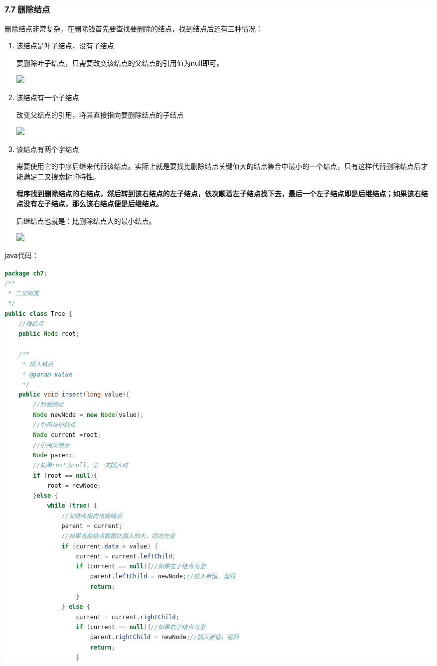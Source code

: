 ### 7.7 删除结点

删除结点非常复杂，在删除钱首先要查找要删除的结点，找到结点后还有三种情况：

1. 该结点是叶子结点，没有子结点

   要删除叶子结点，只需要改变该结点的父结点的引用值为null即可。

   ![](https://mypic-12138.oss-cn-beijing.aliyuncs.com/blog/java_data/deletetree1.png)

2. 该结点有一个子结点

   改变父结点的引用，将其直接指向要删除结点的子结点

   ![](https://mypic-12138.oss-cn-beijing.aliyuncs.com/blog/java_data/deletetree2.png)

3. 该结点有两个字结点

   需要使用它的中序后继来代替该结点。实际上就是要找比删除结点关键值大的结点集合中最小的一个结点，只有这样代替删除结点后才能满足二叉搜索树的特性。

   **程序找到删除结点的右结点，然后转到该右结点的左子结点，依次顺着左子结点找下去，最后一个左子结点即是后继结点；如果该右结点没有左子结点，那么该右结点便是后继结点。**

   后继结点也就是：比删除结点大的最小结点。

   ![](https://mypic-12138.oss-cn-beijing.aliyuncs.com/blog/java_data/deletetree3.png)

java代码：

~~~java
package ch7;
/**
 * 二叉树类
 */
public class Tree {
    //根结点
    public Node root;

    /**
     * 插入结点
     * @param value
     */
    public void insert(long value){
        //封装结点
        Node newNode = new Node(value);
        //引用当前结点
        Node current =root;
        //引用父结点
        Node parent;
        //如果root为null，第一次插入时
        if (root == null){
            root = newNode;
        }else {
            while (true) {
                //父结点指向当前结点
                parent = current;
                //如果当前结点数据比插入的大，则向左走
                if (current.data > value) {
                    current = current.leftChild;
                    if (current == null){//如果左子结点为空
                        parent.leftChild = newNode;//插入新值，返回
                        return;
                    }
                } else {
                    current = current.rightChild;
                    if (current == null){//如果右子结点为空
                        parent.rightChild = newNode;//插入新值，返回
                        return;
                    }
~~~